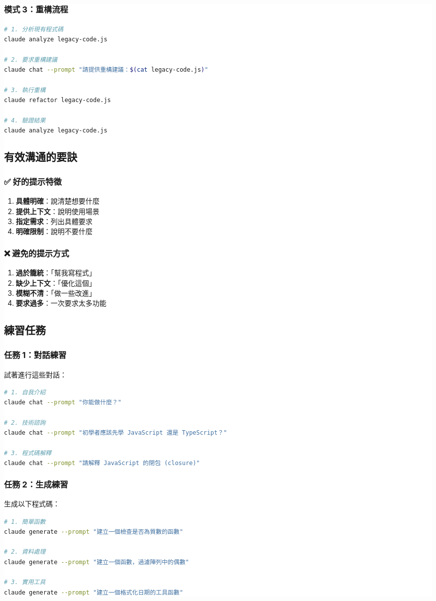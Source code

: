 ### 模式 3：重構流程
```bash
# 1. 分析現有程式碼
claude analyze legacy-code.js

# 2. 要求重構建議
claude chat --prompt "請提供重構建議：$(cat legacy-code.js)"

# 3. 執行重構
claude refactor legacy-code.js

# 4. 驗證結果
claude analyze legacy-code.js
```

## 有效溝通的要訣

### ✅ 好的提示特徵
1. **具體明確**：說清楚想要什麼
2. **提供上下文**：說明使用場景
3. **指定需求**：列出具體要求
4. **明確限制**：說明不要什麼

### ❌ 避免的提示方式
1. **過於籠統**：「幫我寫程式」
2. **缺少上下文**：「優化這個」
3. **模糊不清**：「做一些改進」
4. **要求過多**：一次要求太多功能

## 練習任務

### 任務 1：對話練習
試著進行這些對話：

```bash
# 1. 自我介紹
claude chat --prompt "你能做什麼？"

# 2. 技術諮詢
claude chat --prompt "初學者應該先學 JavaScript 還是 TypeScript？"

# 3. 程式碼解釋
claude chat --prompt "請解釋 JavaScript 的閉包 (closure)"
```

### 任務 2：生成練習
生成以下程式碼：

```bash
# 1. 簡單函數
claude generate --prompt "建立一個檢查是否為質數的函數"

# 2. 資料處理
claude generate --prompt "建立一個函數，過濾陣列中的偶數"

# 3. 實用工具
claude generate --prompt "建立一個格式化日期的工具函數"
```
